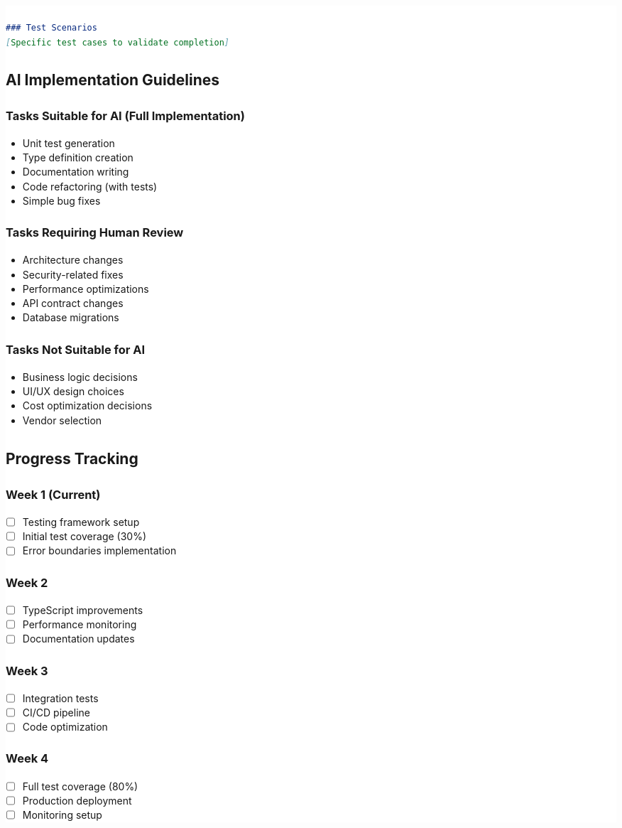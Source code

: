 ```markdown

### Test Scenarios
[Specific test cases to validate completion]
```

## AI Implementation Guidelines

### Tasks Suitable for AI (Full Implementation)
- Unit test generation
- Type definition creation
- Documentation writing
- Code refactoring (with tests)
- Simple bug fixes

### Tasks Requiring Human Review
- Architecture changes
- Security-related fixes
- Performance optimizations
- API contract changes
- Database migrations

### Tasks Not Suitable for AI
- Business logic decisions
- UI/UX design choices
- Cost optimization decisions
- Vendor selection

## Progress Tracking

### Week 1 (Current)
- [ ] Testing framework setup
- [ ] Initial test coverage (30%)
- [ ] Error boundaries implementation

### Week 2
- [ ] TypeScript improvements
- [ ] Performance monitoring
- [ ] Documentation updates

### Week 3
- [ ] Integration tests
- [ ] CI/CD pipeline
- [ ] Code optimization

### Week 4
- [ ] Full test coverage (80%)
- [ ] Production deployment
- [ ] Monitoring setup
